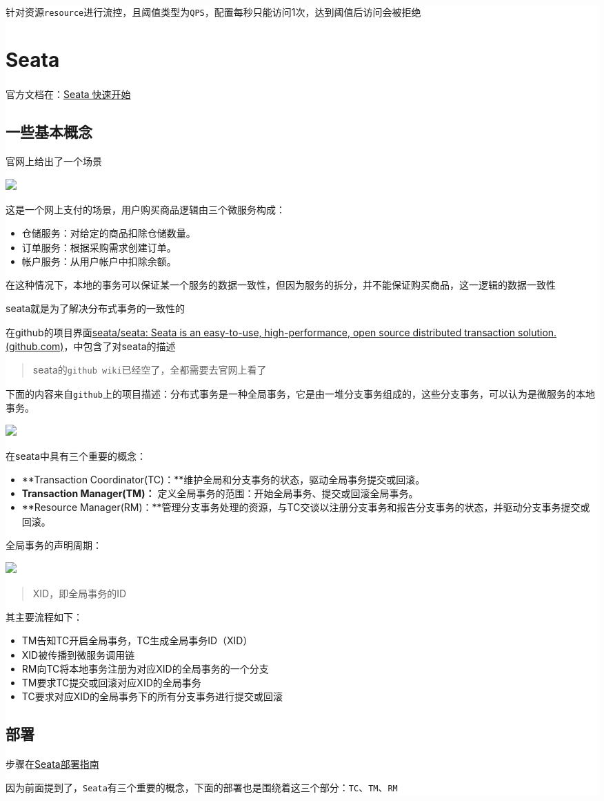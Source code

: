 针对资源`resource`进行流控，且阈值类型为`QPS`，配置每秒只能访问1次，达到阈值后访问会被拒绝

# Seata

官方文档在：[Seata 快速开始](http://seata.io/zh-cn/docs/user/quickstart.html)

## 一些基本概念

官网上给出了一个场景

![](https://cdn.jsdelivr.net/gh/SunYuanI/img/img/seata_example.png)

这是一个网上支付的场景，用户购买商品逻辑由三个微服务构成：

- 仓储服务：对给定的商品扣除仓储数量。
- 订单服务：根据采购需求创建订单。
- 帐户服务：从用户帐户中扣除余额。

在这种情况下，本地的事务可以保证某一个服务的数据一致性，但因为服务的拆分，并不能保证购买商品，这一逻辑的数据一致性

seata就是为了解决分布式事务的一致性的

在github的项目界面[seata/seata: Seata is an easy-to-use, high-performance, open source distributed transaction solution. (github.com)](https://github.com/seata/seata)，中包含了对seata的描述

> seata的`github wiki`已经空了，全都需要去官网上看了

下面的内容来自`github`上的项目描述：分布式事务是一种全局事务，它是由一堆分支事务组成的，这些分支事务，可以认为是微服务的本地事务。

![](https://cdn.jsdelivr.net/gh/SunYuanI/img/img/Global_Transaction.png)

在seata中具有三个重要的概念：

* **Transaction Coordinator(TC)：**维护全局和分支事务的状态，驱动全局事务提交或回滚。
* **Transaction Manager(TM)：** 定义全局事务的范围：开始全局事务、提交或回滚全局事务。
* **Resource Manager(RM)：**管理分支事务处理的资源，与TC交谈以注册分支事务和报告分支事务的状态，并驱动分支事务提交或回滚。

全局事务的声明周期：

![](https://cdn.jsdelivr.net/gh/SunYuanI/img/img/seata_lifecycle.png)

> XID，即全局事务的ID

其主要流程如下：

* TM告知TC开启全局事务，TC生成全局事务ID（XID）
* XID被传播到微服务调用链
* RM向TC将本地事务注册为对应XID的全局事务的一个分支
* TM要求TC提交或回滚对应XID的全局事务
* TC要求对应XID的全局事务下的所有分支事务进行提交或回滚

## 部署

步骤在[Seata部署指南](http://seata.io/zh-cn/docs/ops/deploy-guide-beginner.html)

因为前面提到了，`Seata`有三个重要的概念，下面的部署也是围绕着这三个部分：`TC`、`TM`、`RM`
